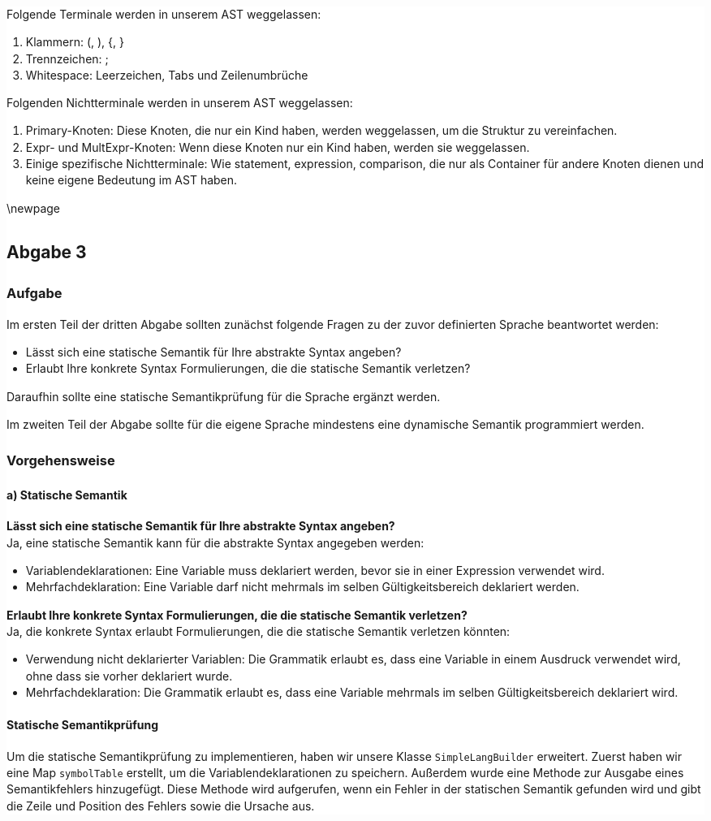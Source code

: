 Folgende Terminale werden in unserem AST weggelassen:
1. Klammern: (, ), {, }
2. Trennzeichen: ;
3. Whitespace: Leerzeichen, Tabs und Zeilenumbrüche

Folgenden Nichtterminale werden in unserem AST weggelassen:
1. Primary-Knoten: Diese Knoten, die nur ein Kind haben, werden weggelassen, um die Struktur zu vereinfachen.
2. Expr- und MultExpr-Knoten: Wenn diese Knoten nur ein Kind haben, werden sie weggelassen.
3. Einige spezifische Nichtterminale: Wie statement, expression, comparison, die nur als Container für andere Knoten dienen und keine eigene Bedeutung im AST haben.

\newpage

## Abgabe 3

### Aufgabe

Im ersten Teil der dritten Abgabe sollten zunächst folgende Fragen zu der zuvor definierten Sprache beantwortet werden:
- Lässt sich eine statische Semantik für Ihre abstrakte Syntax angeben?
- Erlaubt Ihre konkrete Syntax Formulierungen, die die statische Semantik verletzen?

Daraufhin sollte eine statische Semantikprüfung für die Sprache ergänzt werden.

Im zweiten Teil der Abgabe sollte für die eigene Sprache mindestens eine dynamische Semantik programmiert werden.

### Vorgehensweise

#### a) Statische Semantik

**Lässt sich eine statische Semantik für Ihre abstrakte Syntax angeben?**<br>
Ja, eine statische Semantik kann für die abstrakte Syntax angegeben werden:
- Variablendeklarationen: Eine Variable muss deklariert werden, bevor sie in einer Expression verwendet wird.<br>
- Mehrfachdeklaration: Eine Variable darf nicht mehrmals im selben Gültigkeitsbereich deklariert werden.<br>

**Erlaubt Ihre konkrete Syntax Formulierungen, die die statische Semantik verletzen?**<br>
Ja, die konkrete Syntax erlaubt Formulierungen, die die statische Semantik verletzen könnten:
- Verwendung nicht deklarierter Variablen: Die Grammatik erlaubt es, dass eine Variable in einem Ausdruck verwendet wird, ohne dass sie vorher deklariert wurde.<br>
- Mehrfachdeklaration: Die Grammatik erlaubt es, dass eine Variable mehrmals im selben Gültigkeitsbereich deklariert wird.<br>

#### Statische Semantikprüfung
Um die statische Semantikprüfung zu implementieren, haben wir unsere Klasse `SimpleLangBuilder` erweitert.
Zuerst haben wir eine Map `symbolTable` erstellt, um die Variablendeklarationen zu speichern.
Außerdem wurde eine Methode zur Ausgabe eines Semantikfehlers hinzugefügt. Diese Methode wird aufgerufen, wenn ein Fehler
in der statischen Semantik gefunden wird und gibt die Zeile und Position des Fehlers sowie die Ursache aus.

